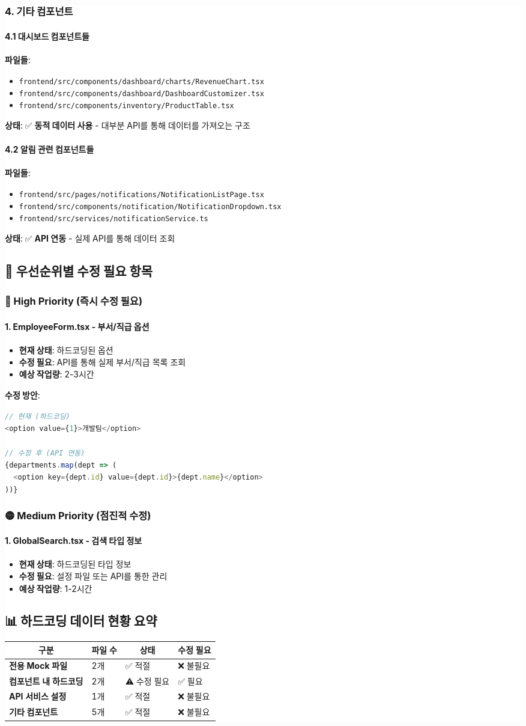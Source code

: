 ### 4. 기타 컴포넌트

#### 4.1 대시보드 컴포넌트들
**파일들**:
- `frontend/src/components/dashboard/charts/RevenueChart.tsx`
- `frontend/src/components/dashboard/DashboardCustomizer.tsx`
- `frontend/src/components/inventory/ProductTable.tsx`

**상태**: ✅ **동적 데이터 사용** - 대부분 API를 통해 데이터를 가져오는 구조

#### 4.2 알림 관련 컴포넌트들
**파일들**:
- `frontend/src/pages/notifications/NotificationListPage.tsx`
- `frontend/src/components/notification/NotificationDropdown.tsx`
- `frontend/src/services/notificationService.ts`

**상태**: ✅ **API 연동** - 실제 API를 통해 데이터 조회

## 🚨 우선순위별 수정 필요 항목

### 🔴 High Priority (즉시 수정 필요)

#### 1. EmployeeForm.tsx - 부서/직급 옵션
- **현재 상태**: 하드코딩된 옵션
- **수정 필요**: API를 통해 실제 부서/직급 목록 조회
- **예상 작업량**: 2-3시간

**수정 방안**:
```typescript
// 현재 (하드코딩)
<option value={1}>개발팀</option>

// 수정 후 (API 연동)
{departments.map(dept => (
  <option key={dept.id} value={dept.id}>{dept.name}</option>
))}
```

### 🟡 Medium Priority (점진적 수정)

#### 1. GlobalSearch.tsx - 검색 타입 정보
- **현재 상태**: 하드코딩된 타입 정보
- **수정 필요**: 설정 파일 또는 API를 통한 관리
- **예상 작업량**: 1-2시간

## 📊 하드코딩 데이터 현황 요약

| 구분 | 파일 수 | 상태 | 수정 필요 |
|------|---------|------|-----------|
| **전용 Mock 파일** | 2개 | ✅ 적절 | ❌ 불필요 |
| **컴포넌트 내 하드코딩** | 2개 | ⚠️ 수정 필요 | ✅ 필요 |
| **API 서비스 설정** | 1개 | ✅ 적절 | ❌ 불필요 |
| **기타 컴포넌트** | 5개 | ✅ 적절 | ❌ 불필요 |
